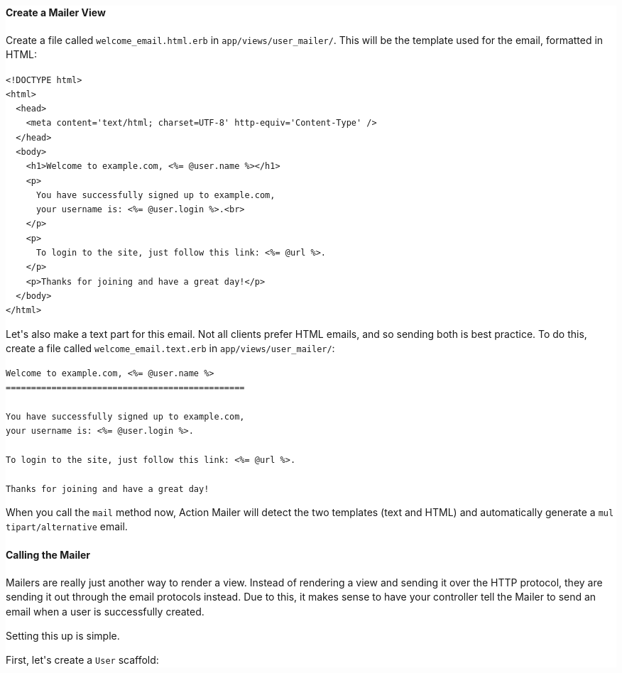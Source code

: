 [`default`]: https://api.rubyonrails.org/classes/ActionMailer/Base.html#method-c-default
[`mail`]: https://api.rubyonrails.org/classes/ActionMailer/Base.html#method-i-mail

#### Create a Mailer View

Create a file called `welcome_email.html.erb` in `app/views/user_mailer/`. This
will be the template used for the email, formatted in HTML:

```html+erb
<!DOCTYPE html>
<html>
  <head>
    <meta content='text/html; charset=UTF-8' http-equiv='Content-Type' />
  </head>
  <body>
    <h1>Welcome to example.com, <%= @user.name %></h1>
    <p>
      You have successfully signed up to example.com,
      your username is: <%= @user.login %>.<br>
    </p>
    <p>
      To login to the site, just follow this link: <%= @url %>.
    </p>
    <p>Thanks for joining and have a great day!</p>
  </body>
</html>
```

Let's also make a text part for this email. Not all clients prefer HTML emails,
and so sending both is best practice. To do this, create a file called
`welcome_email.text.erb` in `app/views/user_mailer/`:

```erb
Welcome to example.com, <%= @user.name %>
===============================================

You have successfully signed up to example.com,
your username is: <%= @user.login %>.

To login to the site, just follow this link: <%= @url %>.

Thanks for joining and have a great day!
```

When you call the `mail` method now, Action Mailer will detect the two templates
(text and HTML) and automatically generate a `multipart/alternative` email.

#### Calling the Mailer

Mailers are really just another way to render a view. Instead of rendering a
view and sending it over the HTTP protocol, they are sending it out through
the email protocols instead. Due to this, it makes sense to have your
controller tell the Mailer to send an email when a user is successfully created.

Setting this up is simple.

First, let's create a `User` scaffold:


[`ActionMailer::Base`]: https://api.rubyonrails.org/classes/ActionMailer/Base.html
[`ActionMailer::MessageDelivery`]: https://api.rubyonrails.org/classes/ActionMailer/MessageDelivery.html
[`deliver_later`]: https://api.rubyonrails.org/classes/ActionMailer/MessageDelivery.html#method-i-deliver_later
[`deliver_now`]: https://api.rubyonrails.org/classes/ActionMailer/MessageDelivery.html#method-i-deliver_now
[`Mail::Message`]: https://api.rubyonrails.org/classes/Mail/Message.html
[`message`]: https://api.rubyonrails.org/classes/ActionMailer/MessageDelivery.html#method-i-message
[`with`]: https://api.rubyonrails.org/classes/ActionMailer/Parameterized/ClassMethods.html#method-i-with
[`attachments`]: https://api.rubyonrails.org/classes/ActionMailer/Base.html#method-i-attachments
[`headers`]: https://api.rubyonrails.org/classes/ActionMailer/Base.html#method-i-headers
[`email_address_with_name`]: https://api.rubyonrails.org/classes/ActionMailer/Base.html#method-i-email_address_with_name
[`append_view_path`]: https://api.rubyonrails.org/classes/ActionView/ViewPaths/ClassMethods.html#method-i-append_view_path
[`prepend_view_path`]: https://api.rubyonrails.org/classes/ActionView/ViewPaths/ClassMethods.html#method-i-prepend_view_path
[`cache`]: https://api.rubyonrails.org/classes/ActionView/Helpers/CacheHelper.html#method-i-cache
[`layout`]: https://api.rubyonrails.org/classes/ActionView/Layouts/ClassMethods.html#method-i-layout
[`url_for`]: https://api.rubyonrails.org/classes/ActionView/RoutingUrlFor.html#method-i-url_for
[`after_action`]: https://api.rubyonrails.org/classes/AbstractController/Callbacks/ClassMethods.html#method-i-after_action
[`after_deliver`]: https://api.rubyonrails.org/classes/ActionMailer/Callbacks/ClassMethods.html#method-i-after_deliver
[`around_action`]: https://api.rubyonrails.org/classes/AbstractController/Callbacks/ClassMethods.html#method-i-around_action
[`around_deliver`]: https://api.rubyonrails.org/classes/ActionMailer/Callbacks/ClassMethods.html#method-i-around_deliver
[`before_action`]: https://api.rubyonrails.org/classes/AbstractController/Callbacks/ClassMethods.html#method-i-before_action
[`before_deliver`]: https://api.rubyonrails.org/classes/ActionMailer/Callbacks/ClassMethods.html#method-i-before_deliver
[`ActionMailer::MailHelper`]: https://api.rubyonrails.org/classes/ActionMailer/MailHelper.html
[MailHelper#mailer]: https://api.rubyonrails.org/classes/ActionMailer/MailHelper.html#method-i-mailer
[MailHelper#message]: https://api.rubyonrails.org/classes/ActionMailer/MailHelper.html#method-i-message
[`config.action_mailer.sendmail_settings`]: configuring.html#config-action-mailer-sendmail-settings
[`config.action_mailer.smtp_settings`]: configuring.html#config-action-mailer-smtp-settings